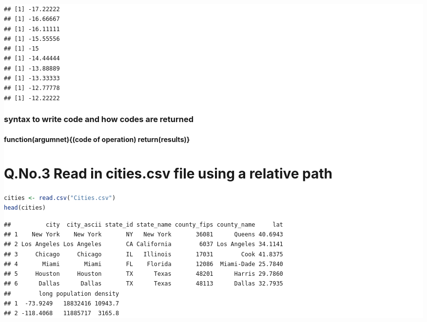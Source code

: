     ## [1] -17.22222
    ## [1] -16.66667
    ## [1] -16.11111
    ## [1] -15.55556
    ## [1] -15
    ## [1] -14.44444
    ## [1] -13.88889
    ## [1] -13.33333
    ## [1] -12.77778
    ## [1] -12.22222

### syntax to write code and how codes are returned

#### function(argumnet){(code of operation) return(results)}

# Q.No.3 Read in cities.csv file using a relative path

``` r
cities <- read.csv("Cities.csv")
head(cities)
```

    ##          city  city_ascii state_id state_name county_fips county_name     lat
    ## 1    New York    New York       NY   New York       36081      Queens 40.6943
    ## 2 Los Angeles Los Angeles       CA California        6037 Los Angeles 34.1141
    ## 3     Chicago     Chicago       IL   Illinois       17031        Cook 41.8375
    ## 4       Miami       Miami       FL    Florida       12086  Miami-Dade 25.7840
    ## 5     Houston     Houston       TX      Texas       48201      Harris 29.7860
    ## 6      Dallas      Dallas       TX      Texas       48113      Dallas 32.7935
    ##        long population density
    ## 1  -73.9249   18832416 10943.7
    ## 2 -118.4068   11885717  3165.8